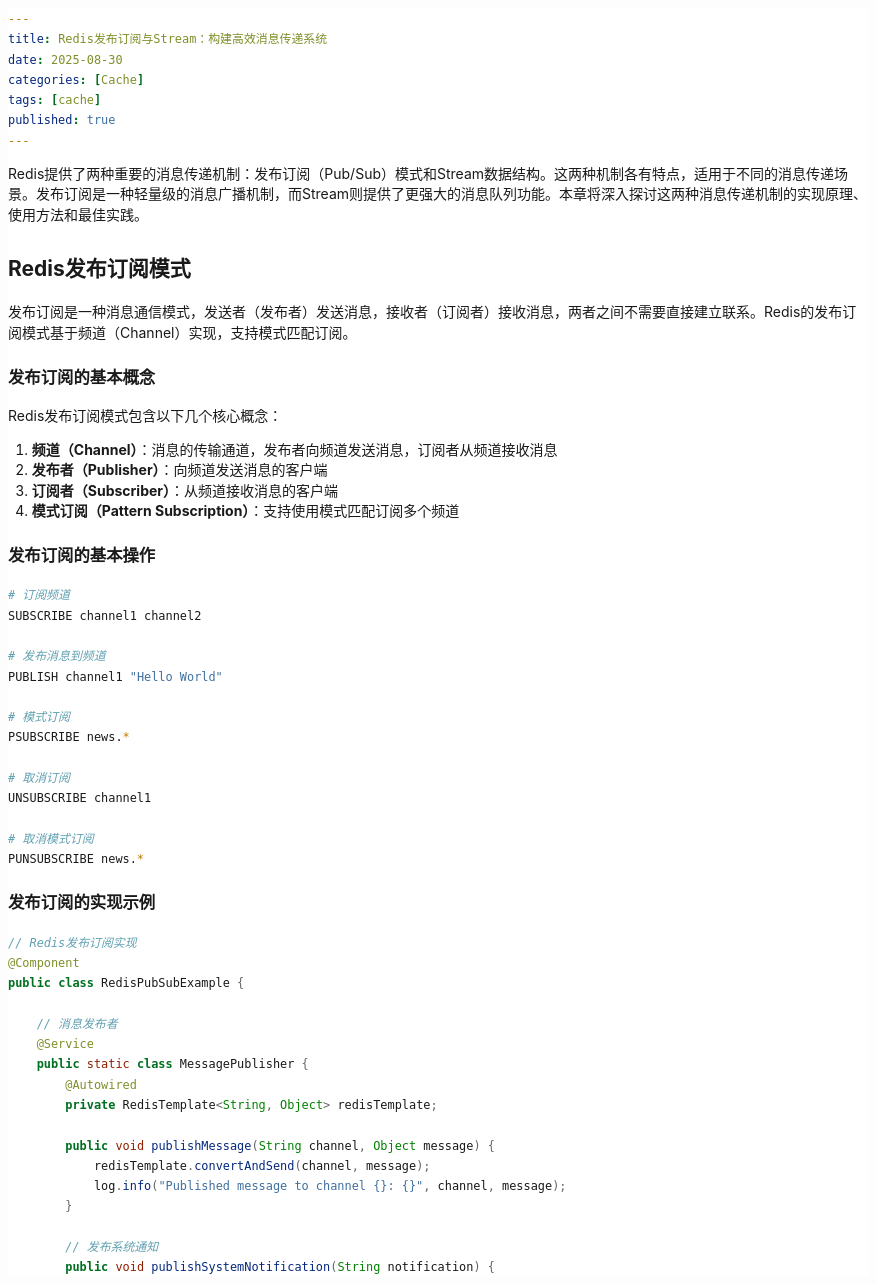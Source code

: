 ```yaml
---
title: Redis发布订阅与Stream：构建高效消息传递系统
date: 2025-08-30
categories: [Cache]
tags: [cache]
published: true
---
```


Redis提供了两种重要的消息传递机制：发布订阅（Pub/Sub）模式和Stream数据结构。这两种机制各有特点，适用于不同的消息传递场景。发布订阅是一种轻量级的消息广播机制，而Stream则提供了更强大的消息队列功能。本章将深入探讨这两种消息传递机制的实现原理、使用方法和最佳实践。

## Redis发布订阅模式

发布订阅是一种消息通信模式，发送者（发布者）发送消息，接收者（订阅者）接收消息，两者之间不需要直接建立联系。Redis的发布订阅模式基于频道（Channel）实现，支持模式匹配订阅。

### 发布订阅的基本概念

Redis发布订阅模式包含以下几个核心概念：

1. **频道（Channel）**：消息的传输通道，发布者向频道发送消息，订阅者从频道接收消息
2. **发布者（Publisher）**：向频道发送消息的客户端
3. **订阅者（Subscriber）**：从频道接收消息的客户端
4. **模式订阅（Pattern Subscription）**：支持使用模式匹配订阅多个频道

### 发布订阅的基本操作

```bash
# 订阅频道
SUBSCRIBE channel1 channel2

# 发布消息到频道
PUBLISH channel1 "Hello World"

# 模式订阅
PSUBSCRIBE news.*

# 取消订阅
UNSUBSCRIBE channel1

# 取消模式订阅
PUNSUBSCRIBE news.*
```

### 发布订阅的实现示例

```java
// Redis发布订阅实现
@Component
public class RedisPubSubExample {
    
    // 消息发布者
    @Service
    public static class MessagePublisher {
        @Autowired
        private RedisTemplate<String, Object> redisTemplate;
        
        public void publishMessage(String channel, Object message) {
            redisTemplate.convertAndSend(channel, message);
            log.info("Published message to channel {}: {}", channel, message);
        }
        
        // 发布系统通知
        public void publishSystemNotification(String notification) {
```